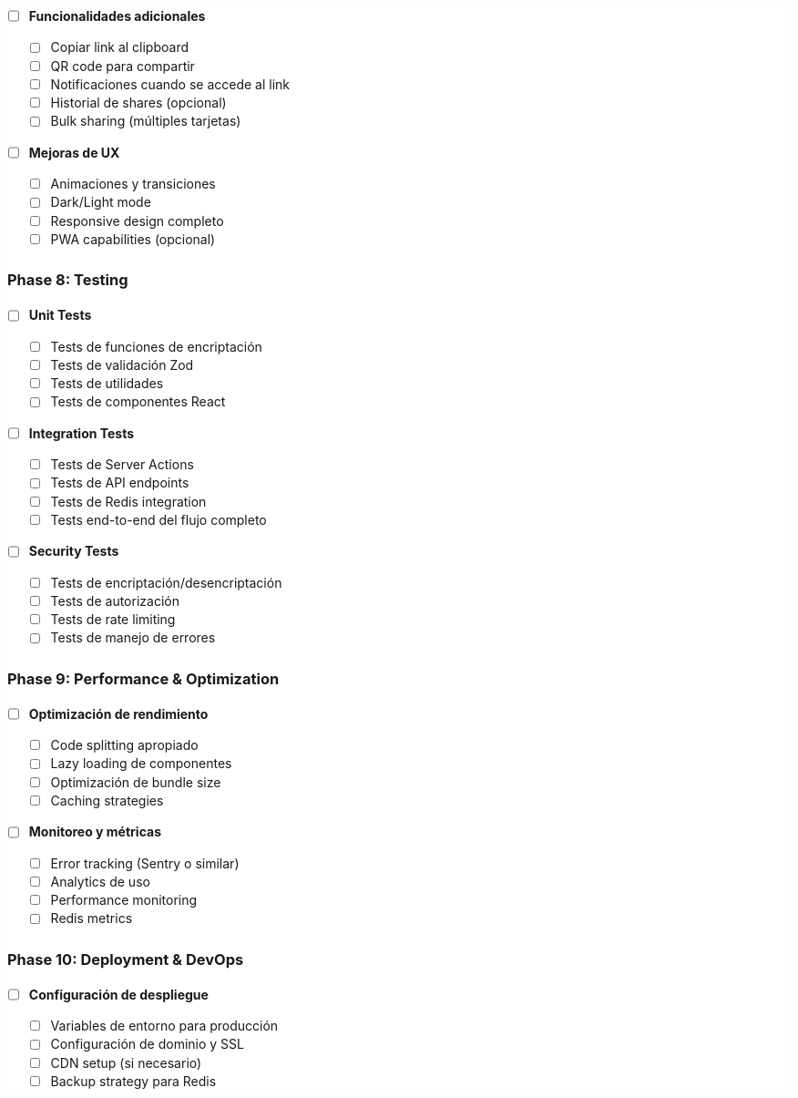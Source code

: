 - [ ] **Funcionalidades adicionales**

  - [ ] Copiar link al clipboard
  - [ ] QR code para compartir
  - [ ] Notificaciones cuando se accede al link
  - [ ] Historial de shares (opcional)
  - [ ] Bulk sharing (múltiples tarjetas)

- [ ] **Mejoras de UX**
  - [ ] Animaciones y transiciones
  - [ ] Dark/Light mode
  - [ ] Responsive design completo
  - [ ] PWA capabilities (opcional)

### Phase 8: Testing

- [ ] **Unit Tests**

  - [ ] Tests de funciones de encriptación
  - [ ] Tests de validación Zod
  - [ ] Tests de utilidades
  - [ ] Tests de componentes React

- [ ] **Integration Tests**

  - [ ] Tests de Server Actions
  - [ ] Tests de API endpoints
  - [ ] Tests de Redis integration
  - [ ] Tests end-to-end del flujo completo

- [ ] **Security Tests**
  - [ ] Tests de encriptación/desencriptación
  - [ ] Tests de autorización
  - [ ] Tests de rate limiting
  - [ ] Tests de manejo de errores

### Phase 9: Performance & Optimization

- [ ] **Optimización de rendimiento**

  - [ ] Code splitting apropiado
  - [ ] Lazy loading de componentes
  - [ ] Optimización de bundle size
  - [ ] Caching strategies

- [ ] **Monitoreo y métricas**
  - [ ] Error tracking (Sentry o similar)
  - [ ] Analytics de uso
  - [ ] Performance monitoring
  - [ ] Redis metrics

### Phase 10: Deployment & DevOps

- [ ] **Configuración de despliegue**

  - [ ] Variables de entorno para producción
  - [ ] Configuración de dominio y SSL
  - [ ] CDN setup (si necesario)
  - [ ] Backup strategy para Redis
